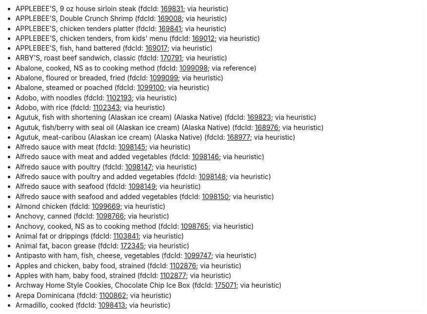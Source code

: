 - APPLEBEE'S, 9 oz house sirloin steak (fdcId: [169831](https://fdc.nal.usda.gov/fdc-app.html#/food-details/169831); via heuristic)
- APPLEBEE'S, Double Crunch Shrimp (fdcId: [169008](https://fdc.nal.usda.gov/fdc-app.html#/food-details/169008); via heuristic)
- APPLEBEE'S, chicken tenders platter (fdcId: [169841](https://fdc.nal.usda.gov/fdc-app.html#/food-details/169841); via heuristic)
- APPLEBEE'S, chicken tenders, from kids' menu (fdcId: [169012](https://fdc.nal.usda.gov/fdc-app.html#/food-details/169012); via heuristic)
- APPLEBEE'S, fish, hand battered (fdcId: [169017](https://fdc.nal.usda.gov/fdc-app.html#/food-details/169017); via heuristic)
- ARBY'S, roast beef sandwich, classic (fdcId: [170791](https://fdc.nal.usda.gov/fdc-app.html#/food-details/170791); via heuristic)
- Abalone, cooked, NS as to cooking method (fdcId: [1099098](https://fdc.nal.usda.gov/fdc-app.html#/food-details/1099098); via reference)
- Abalone, floured or breaded, fried (fdcId: [1099099](https://fdc.nal.usda.gov/fdc-app.html#/food-details/1099099); via heuristic)
- Abalone, steamed or poached (fdcId: [1099100](https://fdc.nal.usda.gov/fdc-app.html#/food-details/1099100); via heuristic)
- Adobo, with noodles (fdcId: [1102193](https://fdc.nal.usda.gov/fdc-app.html#/food-details/1102193); via heuristic)
- Adobo, with rice (fdcId: [1102343](https://fdc.nal.usda.gov/fdc-app.html#/food-details/1102343); via heuristic)
- Agutuk, fish with shortening (Alaskan ice cream) (Alaska Native) (fdcId: [169823](https://fdc.nal.usda.gov/fdc-app.html#/food-details/169823); via heuristic)
- Agutuk, fish/berry with seal oil (Alaskan ice cream) (Alaska Native) (fdcId: [168976](https://fdc.nal.usda.gov/fdc-app.html#/food-details/168976); via heuristic)
- Agutuk, meat-caribou (Alaskan ice cream) (Alaska Native) (fdcId: [168977](https://fdc.nal.usda.gov/fdc-app.html#/food-details/168977); via heuristic)
- Alfredo sauce with meat (fdcId: [1098145](https://fdc.nal.usda.gov/fdc-app.html#/food-details/1098145); via heuristic)
- Alfredo sauce with meat and added vegetables (fdcId: [1098146](https://fdc.nal.usda.gov/fdc-app.html#/food-details/1098146); via heuristic)
- Alfredo sauce with poultry (fdcId: [1098147](https://fdc.nal.usda.gov/fdc-app.html#/food-details/1098147); via heuristic)
- Alfredo sauce with poultry and added vegetables (fdcId: [1098148](https://fdc.nal.usda.gov/fdc-app.html#/food-details/1098148); via heuristic)
- Alfredo sauce with seafood (fdcId: [1098149](https://fdc.nal.usda.gov/fdc-app.html#/food-details/1098149); via heuristic)
- Alfredo sauce with seafood and added vegetables (fdcId: [1098150](https://fdc.nal.usda.gov/fdc-app.html#/food-details/1098150); via heuristic)
- Almond chicken (fdcId: [1099669](https://fdc.nal.usda.gov/fdc-app.html#/food-details/1099669); via heuristic)
- Anchovy, canned (fdcId: [1098766](https://fdc.nal.usda.gov/fdc-app.html#/food-details/1098766); via heuristic)
- Anchovy, cooked, NS as to cooking method (fdcId: [1098765](https://fdc.nal.usda.gov/fdc-app.html#/food-details/1098765); via heuristic)
- Animal fat or drippings (fdcId: [1103841](https://fdc.nal.usda.gov/fdc-app.html#/food-details/1103841); via heuristic)
- Animal fat, bacon grease (fdcId: [172345](https://fdc.nal.usda.gov/fdc-app.html#/food-details/172345); via heuristic)
- Antipasto with ham, fish, cheese, vegetables (fdcId: [1099747](https://fdc.nal.usda.gov/fdc-app.html#/food-details/1099747); via heuristic)
- Apples and chicken, baby food, strained (fdcId: [1102876](https://fdc.nal.usda.gov/fdc-app.html#/food-details/1102876); via heuristic)
- Apples with ham, baby food, strained (fdcId: [1102877](https://fdc.nal.usda.gov/fdc-app.html#/food-details/1102877); via heuristic)
- Archway Home Style Cookies, Chocolate Chip Ice Box (fdcId: [175071](https://fdc.nal.usda.gov/fdc-app.html#/food-details/175071); via heuristic)
- Arepa Dominicana (fdcId: [1100862](https://fdc.nal.usda.gov/fdc-app.html#/food-details/1100862); via heuristic)
- Armadillo, cooked (fdcId: [1098413](https://fdc.nal.usda.gov/fdc-app.html#/food-details/1098413); via heuristic)